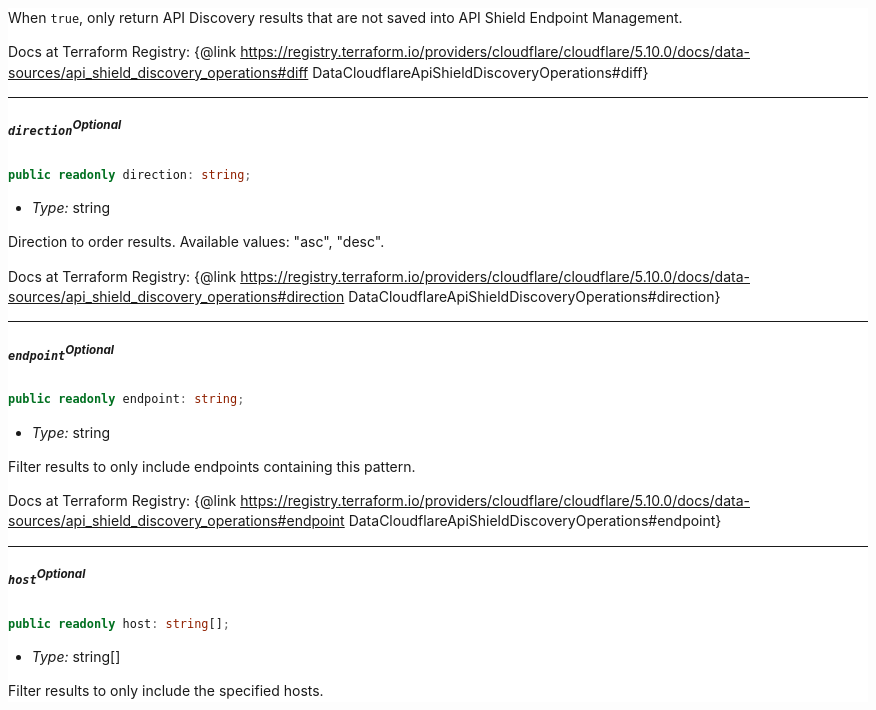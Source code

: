 When `true`, only return API Discovery results that are not saved into API Shield Endpoint Management.

Docs at Terraform Registry: {@link https://registry.terraform.io/providers/cloudflare/cloudflare/5.10.0/docs/data-sources/api_shield_discovery_operations#diff DataCloudflareApiShieldDiscoveryOperations#diff}

---

##### `direction`<sup>Optional</sup> <a name="direction" id="@cdktf/provider-cloudflare.dataCloudflareApiShieldDiscoveryOperations.DataCloudflareApiShieldDiscoveryOperationsConfig.property.direction"></a>

```typescript
public readonly direction: string;
```

- *Type:* string

Direction to order results. Available values: "asc", "desc".

Docs at Terraform Registry: {@link https://registry.terraform.io/providers/cloudflare/cloudflare/5.10.0/docs/data-sources/api_shield_discovery_operations#direction DataCloudflareApiShieldDiscoveryOperations#direction}

---

##### `endpoint`<sup>Optional</sup> <a name="endpoint" id="@cdktf/provider-cloudflare.dataCloudflareApiShieldDiscoveryOperations.DataCloudflareApiShieldDiscoveryOperationsConfig.property.endpoint"></a>

```typescript
public readonly endpoint: string;
```

- *Type:* string

Filter results to only include endpoints containing this pattern.

Docs at Terraform Registry: {@link https://registry.terraform.io/providers/cloudflare/cloudflare/5.10.0/docs/data-sources/api_shield_discovery_operations#endpoint DataCloudflareApiShieldDiscoveryOperations#endpoint}

---

##### `host`<sup>Optional</sup> <a name="host" id="@cdktf/provider-cloudflare.dataCloudflareApiShieldDiscoveryOperations.DataCloudflareApiShieldDiscoveryOperationsConfig.property.host"></a>

```typescript
public readonly host: string[];
```

- *Type:* string[]

Filter results to only include the specified hosts.
